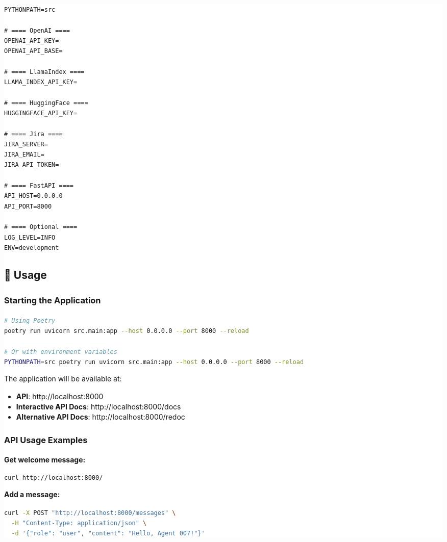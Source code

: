 ```env
PYTHONPATH=src

# ==== OpenAI ====
OPENAI_API_KEY=
OPENAI_API_BASE=

# ==== LlamaIndex ====
LLAMA_INDEX_API_KEY=

# ==== HuggingFace ====
HUGGINGFACE_API_KEY=

# ==== Jira ====
JIRA_SERVER=
JIRA_EMAIL=
JIRA_API_TOKEN=

# ==== FastAPI ====
API_HOST=0.0.0.0
API_PORT=8000

# ==== Optional ====
LOG_LEVEL=INFO
ENV=development
```

## 🚀 Usage

### Starting the Application

```bash
# Using Poetry
poetry run uvicorn src.main:app --host 0.0.0.0 --port 8000 --reload

# Or with environment variables
PYTHONPATH=src poetry run uvicorn src.main:app --host 0.0.0.0 --port 8000 --reload
```

The application will be available at:
- **API**: http://localhost:8000
- **Interactive API Docs**: http://localhost:8000/docs
- **Alternative API Docs**: http://localhost:8000/redoc

### API Usage Examples

**Get welcome message:**
```bash
curl http://localhost:8000/
```

**Add a message:**
```bash
curl -X POST "http://localhost:8000/messages" \
  -H "Content-Type: application/json" \
  -d '{"role": "user", "content": "Hello, Agent 007!"}'
```
